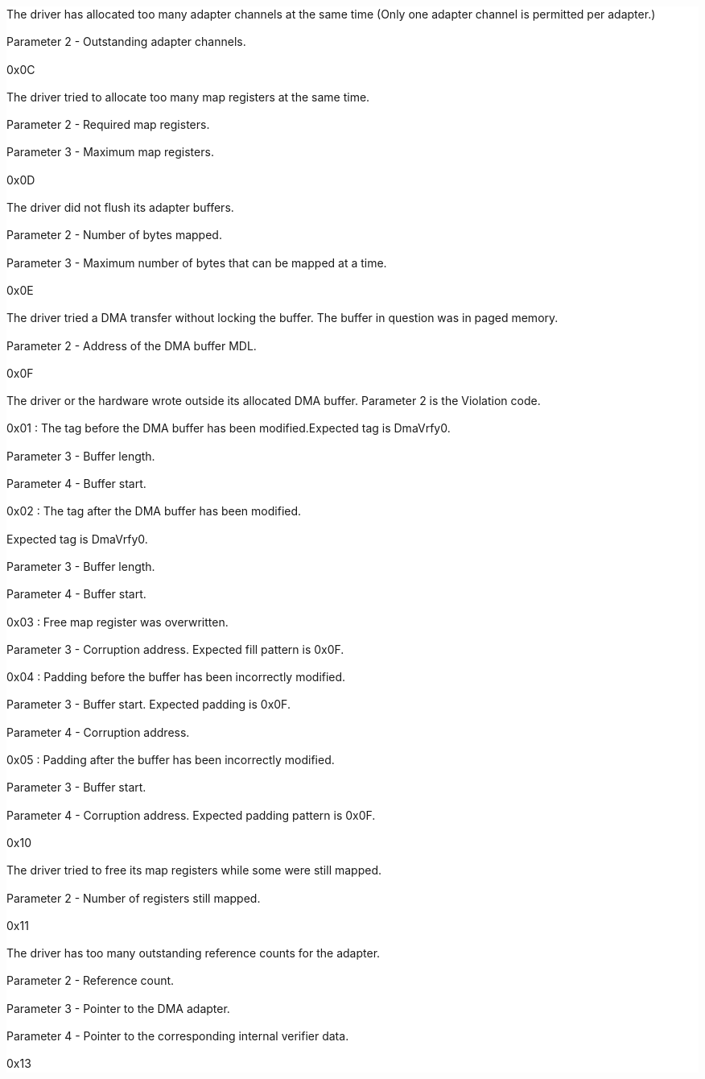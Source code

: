 <td align="left"><p>The driver has allocated too many adapter channels at the same time (Only one adapter channel is permitted per adapter.)</p>
<p>Parameter 2 - Outstanding adapter channels.</p>
</td>
</tr>
<tr class="odd">
<td align="left"><p>0x0C</p></td>
<td align="left"><p>The driver tried to allocate too many map registers at the same time. </p>
<p>Parameter 2 - Required map registers.</p>
<p>Parameter 3 - Maximum map registers.</p>
</td>
</tr>
<tr class="even">
<td align="left"><p>0x0D</p></td>
<td align="left"><p>The driver did not flush its adapter buffers.</p>
<p>Parameter 2 - Number of bytes mapped.</p>
<p>Parameter 3 - Maximum number of bytes that can be mapped at a time.</p>
</td>
</tr>
<tr class="odd">
<td align="left"><p>0x0E</p></td>
<td align="left"><p>The driver tried a DMA transfer without locking the buffer. The buffer in question was in paged memory. </p>
<p>Parameter 2 - Address of the DMA buffer MDL.</p>
</td>
</tr>
<tr class="even">
<td align="left"><p>0x0F</p></td>
<td align="left"><p>The driver or the hardware wrote outside its allocated DMA buffer. Parameter 2 is the Violation code.</p>

<p>0x01 : The tag before the DMA buffer has been modified.Expected tag is DmaVrfy0.</p>
<p>Parameter 3 - Buffer length.</p>
<p>Parameter 4 - Buffer start.</p>
<p>0x02 : The tag after the DMA buffer has been modified.</p>
Expected tag is DmaVrfy0.
<p>Parameter 3 - Buffer length.</p>
<p>Parameter 4 - Buffer start.</p>
0x03 : Free map register was overwritten.</p>
<p>Parameter 3 - Corruption address. Expected fill pattern is 0x0F.</p>
0x04 : Padding before the buffer has been incorrectly modified.</p>
<p>Parameter 3 - Buffer start. Expected padding is 0x0F.</p>
<p>Parameter 4 - Corruption address.</p>
0x05 : Padding after the buffer has been incorrectly modified.</p>
<p>Parameter 3 - Buffer start.</p>
<p>Parameter 4 - Corruption address. Expected padding pattern is 0x0F.</p>
</td>
</tr>
<tr class="odd">
<td align="left"><p>0x10</p></td>
<td align="left"><p>The driver tried to free its map registers while some were still mapped. </p>
<p>Parameter 2 - Number of registers still mapped.</p>
</td>
</tr>
<tr class="even">
<td align="left"><p>0x11</p></td>
<td align="left"><p>The driver has too many outstanding reference counts for the adapter. </p>
<p>Parameter 2 - Reference count.</p>
<p>Parameter 3 - Pointer to the DMA adapter.</p>
<p>Parameter 4 - Pointer to the corresponding internal verifier data.</p>
</td>
</tr>
<tr class="odd">
<td align="left"><p>0x13</p></td>